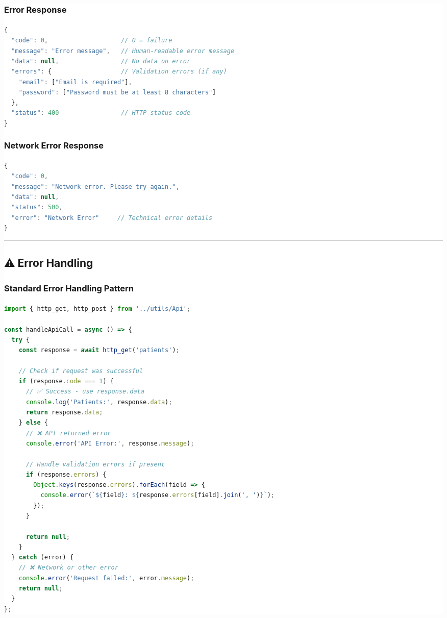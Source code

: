 ### Error Response
```javascript
{
  "code": 0,                    // 0 = failure
  "message": "Error message",   // Human-readable error message
  "data": null,                 // No data on error
  "errors": {                   // Validation errors (if any)
    "email": ["Email is required"],
    "password": ["Password must be at least 8 characters"]
  },
  "status": 400                 // HTTP status code
}
```

### Network Error Response
```javascript
{
  "code": 0,
  "message": "Network error. Please try again.",
  "data": null,
  "status": 500,
  "error": "Network Error"     // Technical error details
}
```

---

## ⚠️ Error Handling

### Standard Error Handling Pattern
```javascript
import { http_get, http_post } from '../utils/Api';

const handleApiCall = async () => {
  try {
    const response = await http_get('patients');
    
    // Check if request was successful
    if (response.code === 1) {
      // ✅ Success - use response.data
      console.log('Patients:', response.data);
      return response.data;
    } else {
      // ❌ API returned error
      console.error('API Error:', response.message);
      
      // Handle validation errors if present
      if (response.errors) {
        Object.keys(response.errors).forEach(field => {
          console.error(`${field}: ${response.errors[field].join(', ')}`);
        });
      }
      
      return null;
    }
  } catch (error) {
    // ❌ Network or other error
    console.error('Request failed:', error.message);
    return null;
  }
};
```
